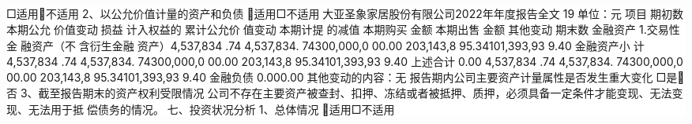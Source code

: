 □适用不适用
2、以公允价值计量的资产和负债
适用□不适用
大亚圣象家居股份有限公司2022年年度报告全文
19
单位：元
项目
期初数
本期公允
价值变动
损益
计入权益的
累计公允价
值变动
本期计提
的减值
本期购买
金额
本期出售
金额
其他变动
期末数
金融资产
1.交易性金
融资产（不
含衍生金融
资产）4,537,834
.74
4,537,834.
74300,000,0
00.00
203,143,8
95.34101,393,93
9.40
金融资产小
计4,537,834
.74
4,537,834.
74300,000,0
00.00
203,143,8
95.34101,393,93
9.40
上述合计
0.00
4,537,834
.74
4,537,834.
74300,000,0
00.00
203,143,8
95.34101,393,93
9.40
金融负债
0.000.00
其他变动的内容：无
报告期内公司主要资产计量属性是否发生重大变化
□是否
3、截至报告期末的资产权利受限情况
公司不存在主要资产被查封、扣押、冻结或者被抵押、质押，必须具备一定条件才能变现、无法变现、无法用于抵
偿债务的情况。
七、投资状况分析
1、总体情况
适用□不适用